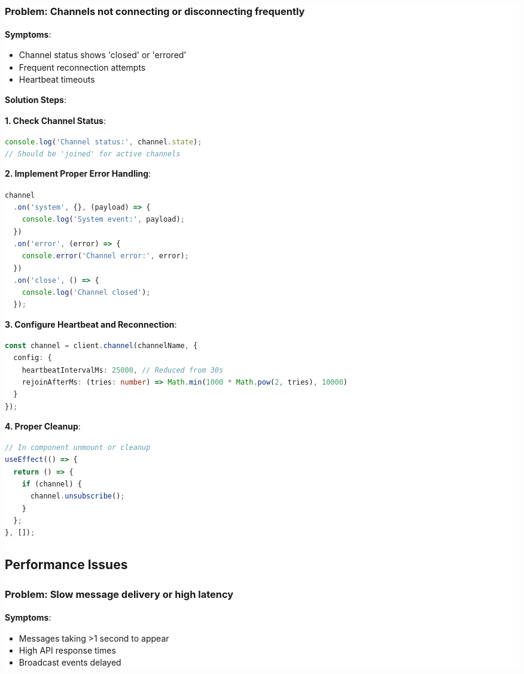 ### Problem: Channels not connecting or disconnecting frequently
**Symptoms**:
- Channel status shows 'closed' or 'errored'
- Frequent reconnection attempts
- Heartbeat timeouts

**Solution Steps**:

**1. Check Channel Status**:
```typescript
console.log('Channel status:', channel.state);
// Should be 'joined' for active channels
```

**2. Implement Proper Error Handling**:
```typescript
channel
  .on('system', {}, (payload) => {
    console.log('System event:', payload);
  })
  .on('error', (error) => {
    console.error('Channel error:', error);
  })
  .on('close', () => {
    console.log('Channel closed');
  });
```

**3. Configure Heartbeat and Reconnection**:
```typescript
const channel = client.channel(channelName, {
  config: {
    heartbeatIntervalMs: 25000, // Reduced from 30s
    rejoinAfterMs: (tries: number) => Math.min(1000 * Math.pow(2, tries), 10000)
  }
});
```

**4. Proper Cleanup**:
```typescript
// In component unmount or cleanup
useEffect(() => {
  return () => {
    if (channel) {
      channel.unsubscribe();
    }
  };
}, []);
```

## Performance Issues

### Problem: Slow message delivery or high latency
**Symptoms**:
- Messages taking >1 second to appear
- High API response times
- Broadcast events delayed
